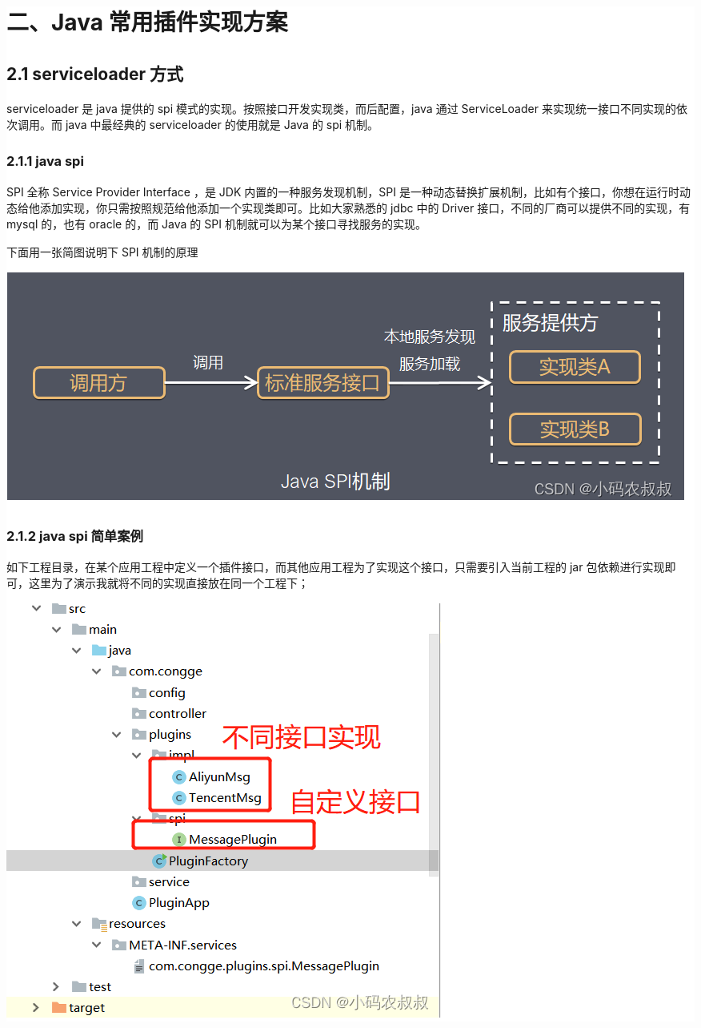 # 二、Java 常用插件实现方案

## 2.1 serviceloader 方式

serviceloader 是 java 提供的 spi 模式的实现。按照接口开发实现类，而后配置，java 通过 ServiceLoader 来实现统一接口不同实现的依次调用。而 java 中最经典的 serviceloader 的使用就是 Java 的 spi 机制。

### 2.1.1 java spi

SPI 全称 Service Provider Interface ，是 JDK 内置的一种服务发现机制，SPI 是一种动态替换扩展机制，比如有个接口，你想在运行时动态给他添加实现，你只需按照规范给他添加一个实现类即可。比如大家熟悉的 jdbc 中的 Driver 接口，不同的厂商可以提供不同的实现，有 mysql 的，也有 oracle 的，而 Java 的 SPI 机制就可以为某个接口寻找服务的实现。

下面用一张简图说明下 SPI 机制的原理

![](../.vuepress/public/Springboot/watermark,type_d3F5LXplbmhlaQ,shadow_50,text_Q1NETiBA5bCP56CB5Yac5Y-U5Y-U,size_20,color_FFFFFF,t_70,g_se,x_16.png)

### 2.1.2 java spi 简单案例

如下工程目录，在某个应用工程中定义一个插件接口，而其他应用工程为了实现这个接口，只需要引入当前工程的 jar 包依赖进行实现即可，这里为了演示我就将不同的实现直接放在同一个工程下；

![](../.vuepress/public/Springboot/4834856be3c246fcbf3b8e49535cdd8f.png)